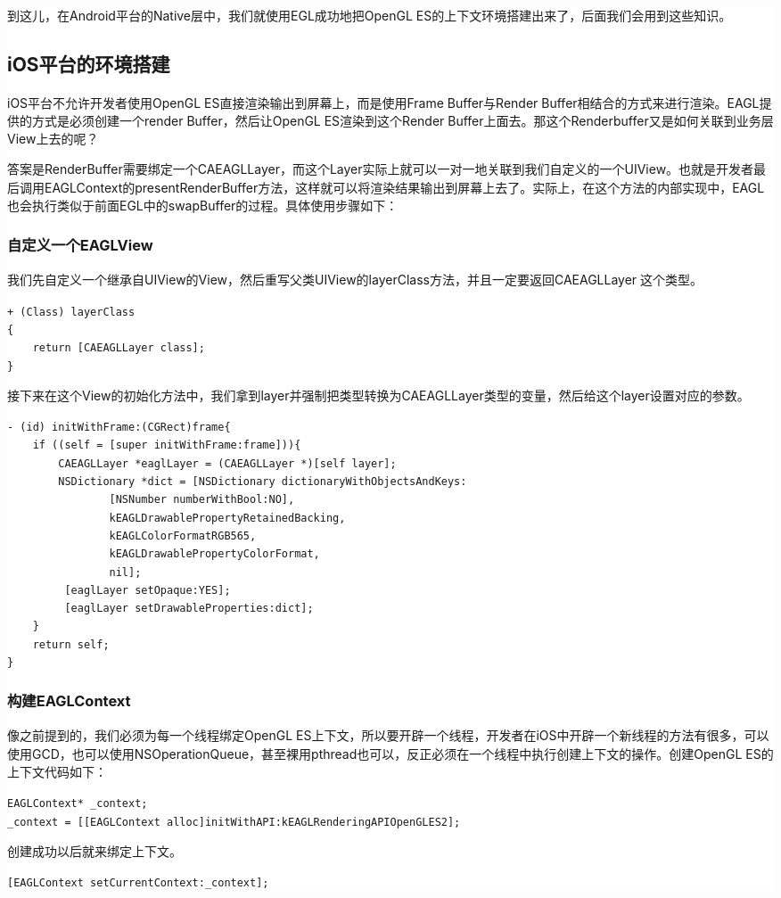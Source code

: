 到这儿，在Android平台的Native层中，我们就使用EGL成功地把OpenGL ES的上下文环境搭建出来了，后面我们会用到这些知识。

## iOS平台的环境搭建

iOS平台不允许开发者使用OpenGL ES直接渲染输出到屏幕上，而是使用Frame Buffer与Render Buffer相结合的方式来进行渲染。EAGL提供的方式是必须创建一个render Buffer，然后让OpenGL ES渲染到这个Render Buffer上面去。那这个Renderbuffer又是如何关联到业务层View上去的呢？

答案是RenderBuffer需要绑定一个CAEAGLLayer，而这个Layer实际上就可以一对一地关联到我们自定义的一个UIView。也就是开发者最后调用EAGLContext的presentRenderBuffer方法，这样就可以将渲染结果输出到屏幕上去了。实际上，在这个方法的内部实现中，EAGL也会执行类似于前面EGL中的swapBuffer的过程。具体使用步骤如下：

### 自定义一个EAGLView

我们先自定义一个继承自UIView的View，然后重写父类UIView的layerClass方法，并且一定要返回CAEAGLLayer 这个类型。

```plain
+ (Class) layerClass
{
    return [CAEAGLLayer class];
}

```

接下来在这个View的初始化方法中，我们拿到layer并强制把类型转换为CAEAGLLayer类型的变量，然后给这个layer设置对应的参数。

```plain
- (id) initWithFrame:(CGRect)frame{
    if ((self = [super initWithFrame:frame])){
        CAEAGLLayer *eaglLayer = (CAEAGLLayer *)[self layer];
        NSDictionary *dict = [NSDictionary dictionaryWithObjectsAndKeys:
                [NSNumber numberWithBool:NO],
                kEAGLDrawablePropertyRetainedBacking,
                kEAGLColorFormatRGB565,
                kEAGLDrawablePropertyColorFormat,
                nil];
         [eaglLayer setOpaque:YES];
         [eaglLayer setDrawableProperties:dict];
    }
    return self;
}

```

### 构建EAGLContext

像之前提到的，我们必须为每一个线程绑定OpenGL ES上下文，所以要开辟一个线程，开发者在iOS中开辟一个新线程的方法有很多，可以使用GCD，也可以使用NSOperationQueue，甚至裸用pthread也可以，反正必须在一个线程中执行创建上下文的操作。创建OpenGL ES的上下文代码如下：

```plain
EAGLContext* _context;
_context = [[EAGLContext alloc]initWithAPI:kEAGLRenderingAPIOpenGLES2];

```

创建成功以后就来绑定上下文。

```plain
[EAGLContext setCurrentContext:_context];

```
